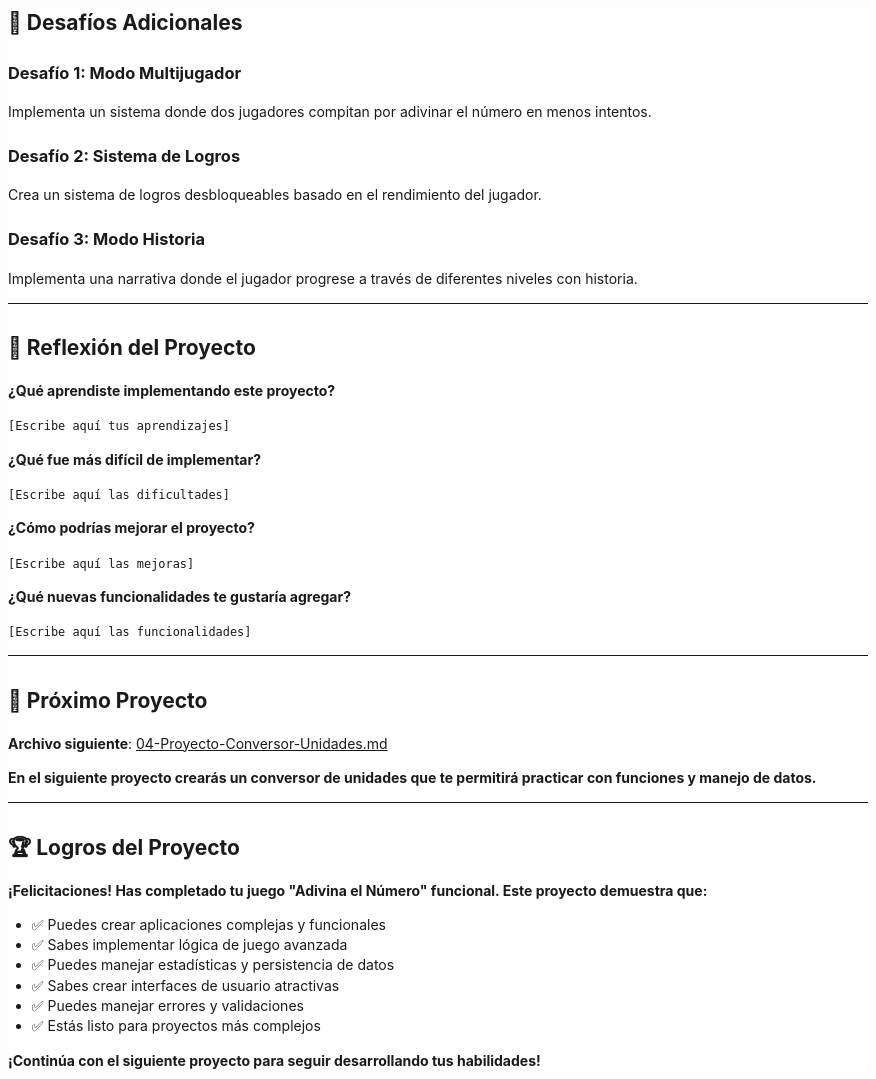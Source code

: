 ## 🚀 Desafíos Adicionales

### **Desafío 1: Modo Multijugador**
Implementa un sistema donde dos jugadores compitan por adivinar el número en menos intentos.

### **Desafío 2: Sistema de Logros**
Crea un sistema de logros desbloqueables basado en el rendimiento del jugador.

### **Desafío 3: Modo Historia**
Implementa una narrativa donde el jugador progrese a través de diferentes niveles con historia.

---

## 📝 Reflexión del Proyecto

**¿Qué aprendiste implementando este proyecto?**
```
[Escribe aquí tus aprendizajes]
```

**¿Qué fue más difícil de implementar?**
```
[Escribe aquí las dificultades]
```

**¿Cómo podrías mejorar el proyecto?**
```
[Escribe aquí las mejoras]
```

**¿Qué nuevas funcionalidades te gustaría agregar?**
```
[Escribe aquí las funcionalidades]
```

---

## 🎯 Próximo Proyecto

**Archivo siguiente**: [04-Proyecto-Conversor-Unidades.md](./04-proyecto-conversor-unidades.md)

**En el siguiente proyecto crearás un conversor de unidades que te permitirá practicar con funciones y manejo de datos.**

---

## 🏆 Logros del Proyecto

**¡Felicitaciones! Has completado tu juego "Adivina el Número" funcional. Este proyecto demuestra que:**

- ✅ Puedes crear aplicaciones complejas y funcionales
- ✅ Sabes implementar lógica de juego avanzada
- ✅ Puedes manejar estadísticas y persistencia de datos
- ✅ Sabes crear interfaces de usuario atractivas
- ✅ Puedes manejar errores y validaciones
- ✅ Estás listo para proyectos más complejos

**¡Continúa con el siguiente proyecto para seguir desarrollando tus habilidades!** 